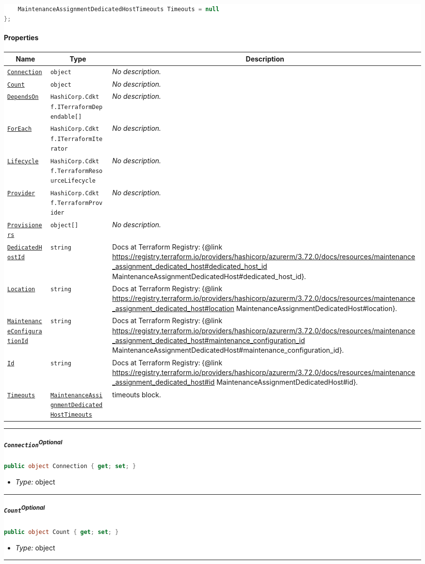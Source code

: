 ```csharp
    MaintenanceAssignmentDedicatedHostTimeouts Timeouts = null
};
```

#### Properties <a name="Properties" id="Properties"></a>

| **Name** | **Type** | **Description** |
| --- | --- | --- |
| <code><a href="#@cdktf/provider-azurerm.maintenanceAssignmentDedicatedHost.MaintenanceAssignmentDedicatedHostConfig.property.connection">Connection</a></code> | <code>object</code> | *No description.* |
| <code><a href="#@cdktf/provider-azurerm.maintenanceAssignmentDedicatedHost.MaintenanceAssignmentDedicatedHostConfig.property.count">Count</a></code> | <code>object</code> | *No description.* |
| <code><a href="#@cdktf/provider-azurerm.maintenanceAssignmentDedicatedHost.MaintenanceAssignmentDedicatedHostConfig.property.dependsOn">DependsOn</a></code> | <code>HashiCorp.Cdktf.ITerraformDependable[]</code> | *No description.* |
| <code><a href="#@cdktf/provider-azurerm.maintenanceAssignmentDedicatedHost.MaintenanceAssignmentDedicatedHostConfig.property.forEach">ForEach</a></code> | <code>HashiCorp.Cdktf.ITerraformIterator</code> | *No description.* |
| <code><a href="#@cdktf/provider-azurerm.maintenanceAssignmentDedicatedHost.MaintenanceAssignmentDedicatedHostConfig.property.lifecycle">Lifecycle</a></code> | <code>HashiCorp.Cdktf.TerraformResourceLifecycle</code> | *No description.* |
| <code><a href="#@cdktf/provider-azurerm.maintenanceAssignmentDedicatedHost.MaintenanceAssignmentDedicatedHostConfig.property.provider">Provider</a></code> | <code>HashiCorp.Cdktf.TerraformProvider</code> | *No description.* |
| <code><a href="#@cdktf/provider-azurerm.maintenanceAssignmentDedicatedHost.MaintenanceAssignmentDedicatedHostConfig.property.provisioners">Provisioners</a></code> | <code>object[]</code> | *No description.* |
| <code><a href="#@cdktf/provider-azurerm.maintenanceAssignmentDedicatedHost.MaintenanceAssignmentDedicatedHostConfig.property.dedicatedHostId">DedicatedHostId</a></code> | <code>string</code> | Docs at Terraform Registry: {@link https://registry.terraform.io/providers/hashicorp/azurerm/3.72.0/docs/resources/maintenance_assignment_dedicated_host#dedicated_host_id MaintenanceAssignmentDedicatedHost#dedicated_host_id}. |
| <code><a href="#@cdktf/provider-azurerm.maintenanceAssignmentDedicatedHost.MaintenanceAssignmentDedicatedHostConfig.property.location">Location</a></code> | <code>string</code> | Docs at Terraform Registry: {@link https://registry.terraform.io/providers/hashicorp/azurerm/3.72.0/docs/resources/maintenance_assignment_dedicated_host#location MaintenanceAssignmentDedicatedHost#location}. |
| <code><a href="#@cdktf/provider-azurerm.maintenanceAssignmentDedicatedHost.MaintenanceAssignmentDedicatedHostConfig.property.maintenanceConfigurationId">MaintenanceConfigurationId</a></code> | <code>string</code> | Docs at Terraform Registry: {@link https://registry.terraform.io/providers/hashicorp/azurerm/3.72.0/docs/resources/maintenance_assignment_dedicated_host#maintenance_configuration_id MaintenanceAssignmentDedicatedHost#maintenance_configuration_id}. |
| <code><a href="#@cdktf/provider-azurerm.maintenanceAssignmentDedicatedHost.MaintenanceAssignmentDedicatedHostConfig.property.id">Id</a></code> | <code>string</code> | Docs at Terraform Registry: {@link https://registry.terraform.io/providers/hashicorp/azurerm/3.72.0/docs/resources/maintenance_assignment_dedicated_host#id MaintenanceAssignmentDedicatedHost#id}. |
| <code><a href="#@cdktf/provider-azurerm.maintenanceAssignmentDedicatedHost.MaintenanceAssignmentDedicatedHostConfig.property.timeouts">Timeouts</a></code> | <code><a href="#@cdktf/provider-azurerm.maintenanceAssignmentDedicatedHost.MaintenanceAssignmentDedicatedHostTimeouts">MaintenanceAssignmentDedicatedHostTimeouts</a></code> | timeouts block. |

---

##### `Connection`<sup>Optional</sup> <a name="Connection" id="@cdktf/provider-azurerm.maintenanceAssignmentDedicatedHost.MaintenanceAssignmentDedicatedHostConfig.property.connection"></a>

```csharp
public object Connection { get; set; }
```

- *Type:* object

---

##### `Count`<sup>Optional</sup> <a name="Count" id="@cdktf/provider-azurerm.maintenanceAssignmentDedicatedHost.MaintenanceAssignmentDedicatedHostConfig.property.count"></a>

```csharp
public object Count { get; set; }
```

- *Type:* object

---
